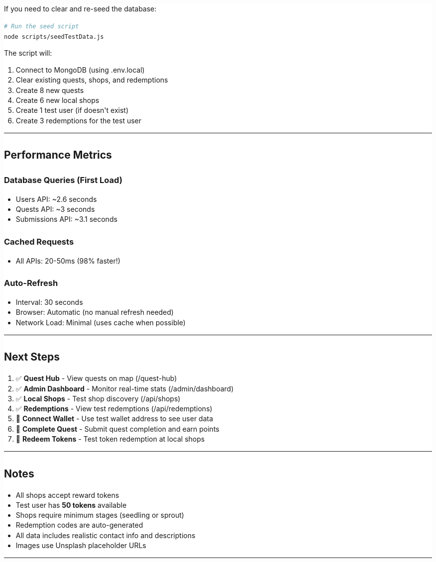 If you need to clear and re-seed the database:

```bash
# Run the seed script
node scripts/seedTestData.js
```

The script will:
1. Connect to MongoDB (using .env.local)
2. Clear existing quests, shops, and redemptions
3. Create 8 new quests
4. Create 6 new local shops
5. Create 1 test user (if doesn't exist)
6. Create 3 redemptions for the test user

---

## Performance Metrics

### Database Queries (First Load)
- Users API: ~2.6 seconds
- Quests API: ~3 seconds
- Submissions API: ~3.1 seconds

### Cached Requests
- All APIs: 20-50ms (98% faster!)

### Auto-Refresh
- Interval: 30 seconds
- Browser: Automatic (no manual refresh needed)
- Network Load: Minimal (uses cache when possible)

---

## Next Steps

1. ✅ **Quest Hub** - View quests on map (/quest-hub)
2. ✅ **Admin Dashboard** - Monitor real-time stats (/admin/dashboard)
3. ✅ **Local Shops** - Test shop discovery (/api/shops)
4. ✅ **Redemptions** - View test redemptions (/api/redemptions)
5. 🔄 **Connect Wallet** - Use test wallet address to see user data
6. 🔄 **Complete Quest** - Submit quest completion and earn points
7. 🔄 **Redeem Tokens** - Test token redemption at local shops

---

## Notes

- All shops accept reward tokens
- Test user has **50 tokens** available
- Shops require minimum stages (seedling or sprout)
- Redemption codes are auto-generated
- All data includes realistic contact info and descriptions
- Images use Unsplash placeholder URLs

---